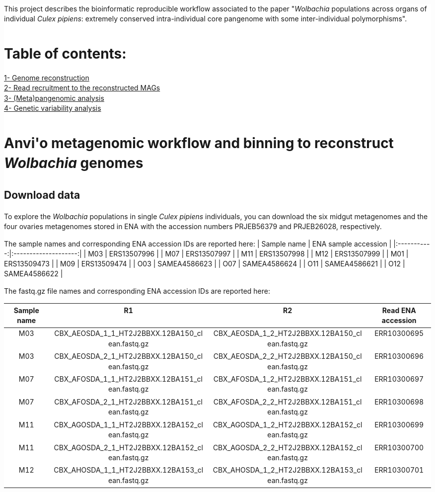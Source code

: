 This project describes the bioinformatic reproducible workflow associated to the paper "*Wolbachia* populations across organs of individual *Culex pipiens*: extremely conserved intra-individual core pangenome with some inter-individual polymorphisms".

# Table of contents: 
[1- Genome reconstruction](https://github.com/jreveillaud/Wolbachia-subpopulations/tree/main?tab=readme-ov-file#anvio-metagenomic-workflow-and-binning-to-reconstruct-wolbachia-genomes)  
[2- Read recruitment to the reconstructed MAGs](https://github.com/jreveillaud/Wolbachia-subpopulations/tree/main?tab=readme-ov-file#read-recruitment-to-the-reconstructed-wolbachia-mags)  
[3- (Meta)pangenomic analysis](https://github.com/jreveillaud/Wolbachia-subpopulations/tree/main?tab=readme-ov-file#metapangenomic-analysis)  
[4- Genetic variability analysis](https://github.com/jreveillaud/Wolbachia-subpopulations/tree/main?tab=readme-ov-file#genetic-variability-analysis-inspecting-snvs-snps-scvs-and-saavs)  


# Anvi'o metagenomic workflow and binning to reconstruct *Wolbachia* genomes

## Download data 

To explore the *Wolbachia* populations in single *Culex pipiens* individuals, you can download the six midgut metagenomes and the four ovaries metagenomes stored in ENA with the accession numbers PRJEB56379 and PRJEB26028, respectively.

The sample names and corresponding ENA accession IDs are reported here:
| Sample name | ENA sample accession |
|:-----------:|:--------------------:|
| M03         | ERS13507996          |
| M07         | ERS13507997          |
| M11         | ERS13507998          |
| M12         | ERS13507999          |
| M01         | ERS13509473          |
| M09         | ERS13509474          |
| O03         | SAMEA4586623         |
| O07         | SAMEA4586624         |
| O11         | SAMEA4586621         |
| O12         | SAMEA4586622         |



The fastq.gz file names and corresponding ENA accession IDs are reported here: 

| Sample name | R1                                               | R2                                              | Read ENA accession |
|:-----------:|:------------------------------------------------:|:-----------------------------------------------:|:------------------:|
| M03         | CBX_AEOSDA_1_1_HT2J2BBXX.12BA150_clean.fastq.gz  | CBX_AEOSDA_1_2_HT2J2BBXX.12BA150_clean.fastq.gz | ERR10300695        |
| M03         | CBX_AEOSDA_2_1_HT2J2BBXX.12BA150_clean.fastq.gz  | CBX_AEOSDA_2_2_HT2J2BBXX.12BA150_clean.fastq.gz | ERR10300696        |
| M07         | CBX_AFOSDA_1_1_HT2J2BBXX.12BA151_clean.fastq.gz  | CBX_AFOSDA_1_2_HT2J2BBXX.12BA151_clean.fastq.gz | ERR10300697        |
| M07         | CBX_AFOSDA_2_1_HT2J2BBXX.12BA151_clean.fastq.gz  | CBX_AFOSDA_2_2_HT2J2BBXX.12BA151_clean.fastq.gz | ERR10300698        |
| M11         | CBX_AGOSDA_1_1_HT2J2BBXX.12BA152_clean.fastq.gz  | CBX_AGOSDA_1_2_HT2J2BBXX.12BA152_clean.fastq.gz | ERR10300699        |
| M11         | CBX_AGOSDA_2_1_HT2J2BBXX.12BA152_clean.fastq.gz  | CBX_AGOSDA_2_2_HT2J2BBXX.12BA152_clean.fastq.gz | ERR10300700        |
| M12         | CBX_AHOSDA_1_1_HT2J2BBXX.12BA153_clean.fastq.gz  | CBX_AHOSDA_1_2_HT2J2BBXX.12BA153_clean.fastq.gz | ERR10300701        |